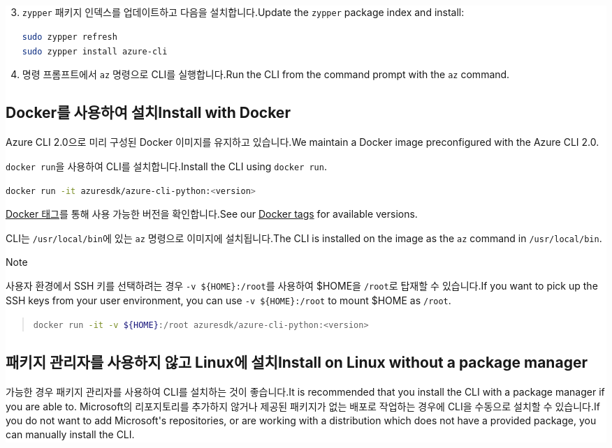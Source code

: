 3. <span data-ttu-id="1cae1-154">`zypper` 패키지 인덱스를 업데이트하고 다음을 설치합니다.</span><span class="sxs-lookup"><span data-stu-id="1cae1-154">Update the `zypper` package index and install:</span></span>

   ```bash
   sudo zypper refresh
   sudo zypper install azure-cli
   ```

4. <span data-ttu-id="1cae1-155">명령 프롬프트에서 `az` 명령으로 CLI를 실행합니다.</span><span class="sxs-lookup"><span data-stu-id="1cae1-155">Run the CLI from the command prompt with the `az` command.</span></span>

## <a name="install-with-docker"></a><span data-ttu-id="1cae1-156">Docker를 사용하여 설치</span><span class="sxs-lookup"><span data-stu-id="1cae1-156">Install with Docker</span></span>

<span data-ttu-id="1cae1-157">Azure CLI 2.0으로 미리 구성된 Docker 이미지를 유지하고 있습니다.</span><span class="sxs-lookup"><span data-stu-id="1cae1-157">We maintain a Docker image preconfigured with the Azure CLI 2.0.</span></span>

<span data-ttu-id="1cae1-158">`docker run`을 사용하여 CLI를 설치합니다.</span><span class="sxs-lookup"><span data-stu-id="1cae1-158">Install the CLI using `docker run`.</span></span>

   ```bash
   docker run -it azuresdk/azure-cli-python:<version>
   ```

<span data-ttu-id="1cae1-159">[Docker 태그](https://hub.docker.com/r/azuresdk/azure-cli-python/tags/)를 통해 사용 가능한 버전을 확인합니다.</span><span class="sxs-lookup"><span data-stu-id="1cae1-159">See our [Docker tags](https://hub.docker.com/r/azuresdk/azure-cli-python/tags/) for available versions.</span></span>

<span data-ttu-id="1cae1-160">CLI는 `/usr/local/bin`에 있는 `az` 명령으로 이미지에 설치됩니다.</span><span class="sxs-lookup"><span data-stu-id="1cae1-160">The CLI is installed on the image as the `az` command in `/usr/local/bin`.</span></span>

> [!NOTE]
> <span data-ttu-id="1cae1-161">사용자 환경에서 SSH 키를 선택하려는 경우 `-v ${HOME}:/root`를 사용하여 $HOME을 `/root`로 탑재할 수 있습니다.</span><span class="sxs-lookup"><span data-stu-id="1cae1-161">If you want to pick up the SSH keys from your user environment, you can use `-v ${HOME}:/root` to mount $HOME as `/root`.</span></span>

> ```bash
> docker run -it -v ${HOME}:/root azuresdk/azure-cli-python:<version>
> ```

## <a name="a-namelinuxinstall-on-linux-without-a-package-manager"></a><span data-ttu-id="1cae1-162"><a name="Linux"/>패키지 관리자를 사용하지 않고 Linux에 설치</span><span class="sxs-lookup"><span data-stu-id="1cae1-162"><a name="Linux"/>Install on Linux without a package manager</span></span>

<span data-ttu-id="1cae1-163">가능한 경우 패키지 관리자를 사용하여 CLI를 설치하는 것이 좋습니다.</span><span class="sxs-lookup"><span data-stu-id="1cae1-163">It is recommended that you install the CLI with a package manager if you are able to.</span></span> <span data-ttu-id="1cae1-164">Microsoft의 리포지토리를 추가하지 않거나 제공된 패키지가 없는 배포로 작업하는 경우에 CLI을 수동으로 설치할 수 있습니다.</span><span class="sxs-lookup"><span data-stu-id="1cae1-164">If you do not want to add Microsoft's repositories, or are working with a distribution which does not have a provided package, you can manually install the CLI.</span></span>
